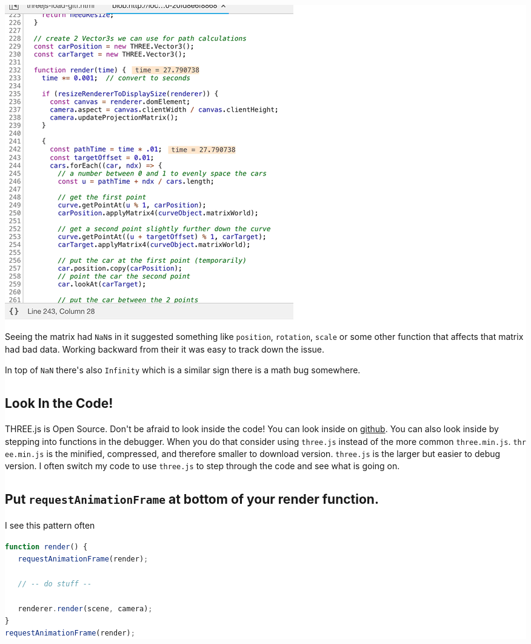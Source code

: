 <div class="threejs_center"><img class="border" src="resources/images/debugging-nan.gif" style="width: 476px;"></div>

Seeing the matrix had `NaN`s in it suggested something like `position`,
`rotation`, `scale` or some other function that affects that matrix had bad
data. Working backward from their it was easy to track down the issue.

In top of `NaN` there's also `Infinity` which is a similar sign there
is a math bug somewhere.

## Look In the Code!

THREE.js is Open Source. Don't be afraid to look inside the code!
You can look inside on [github](https://github.com/mrdoob/three.js).
You can also look inside by stepping into functions in the debugger.
When you do that consider using `three.js` instead of the more common
`three.min.js`. `three.min.js` is the minified, compressed, and therefore
smaller to download version. `three.js` is the larger but easier to
debug version. I often switch my code to use `three.js` to step through
the code and see what is going on.

## Put `requestAnimationFrame` at bottom of your render function.

I see this pattern often

```js
function render() {
   requestAnimationFrame(render);

   // -- do stuff --

   renderer.render(scene, camera);
}
requestAnimationFrame(render);
```
